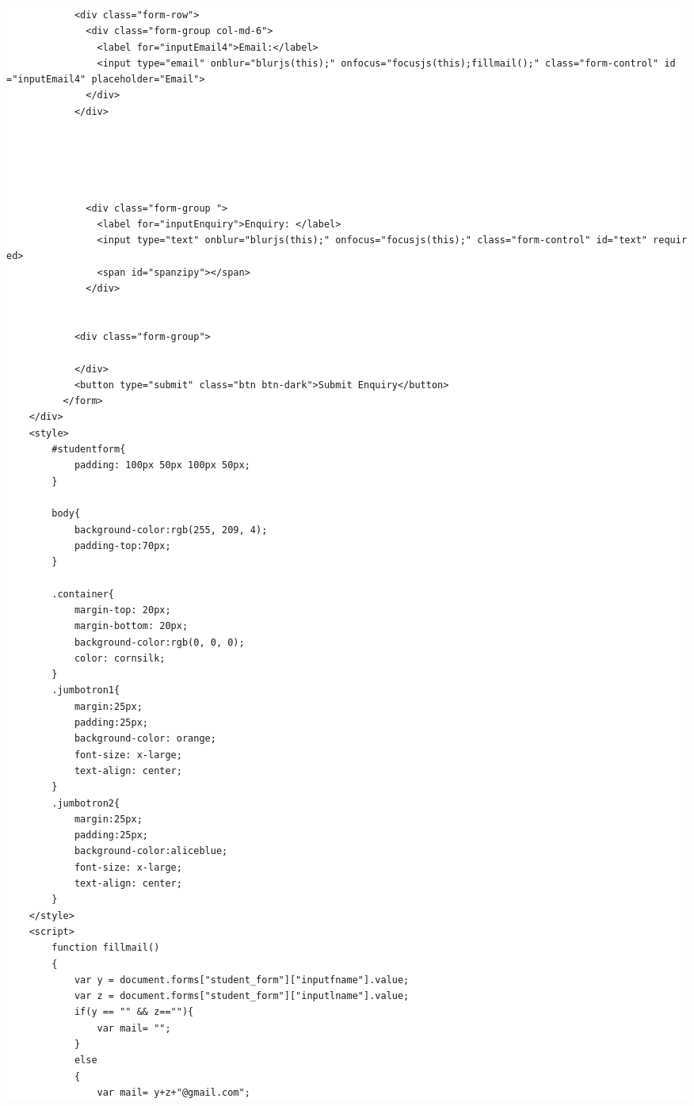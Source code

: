                 <div class="form-row">
                  <div class="form-group col-md-6">
                    <label for="inputEmail4">Email:</label>
                    <input type="email" onblur="blurjs(this);" onfocus="focusjs(this);fillmail();" class="form-control" id="inputEmail4" placeholder="Email">
                  </div>
                </div>
                
                
                
                
            
                  <div class="form-group ">
                    <label for="inputEnquiry">Enquiry: </label>
                    <input type="text" onblur="blurjs(this);" onfocus="focusjs(this);" class="form-control" id="text" required>
                    <span id="spanzipy"></span>
                  </div>
                
                
                <div class="form-group">
                 
                </div>
                <button type="submit" class="btn btn-dark">Submit Enquiry</button>
              </form>  
        </div>
        <style>
            #studentform{
                padding: 100px 50px 100px 50px;
            }

            body{
                background-color:rgb(255, 209, 4);
                padding-top:70px;
            }

            .container{
                margin-top: 20px;
                margin-bottom: 20px;
                background-color:rgb(0, 0, 0);
                color: cornsilk;
            }
            .jumbotron1{
                margin:25px;
                padding:25px;
                background-color: orange;
                font-size: x-large;
                text-align: center;
            }
            .jumbotron2{
                margin:25px;
                padding:25px;
                background-color:aliceblue;
                font-size: x-large;
                text-align: center;
            }
        </style>
        <script>
            function fillmail()
            {
                var y = document.forms["student_form"]["inputfname"].value; 
                var z = document.forms["student_form"]["inputlname"].value;
                if(y == "" && z==""){
                    var mail= "";
                }
                else
                {
                    var mail= y+z+"@gmail.com";